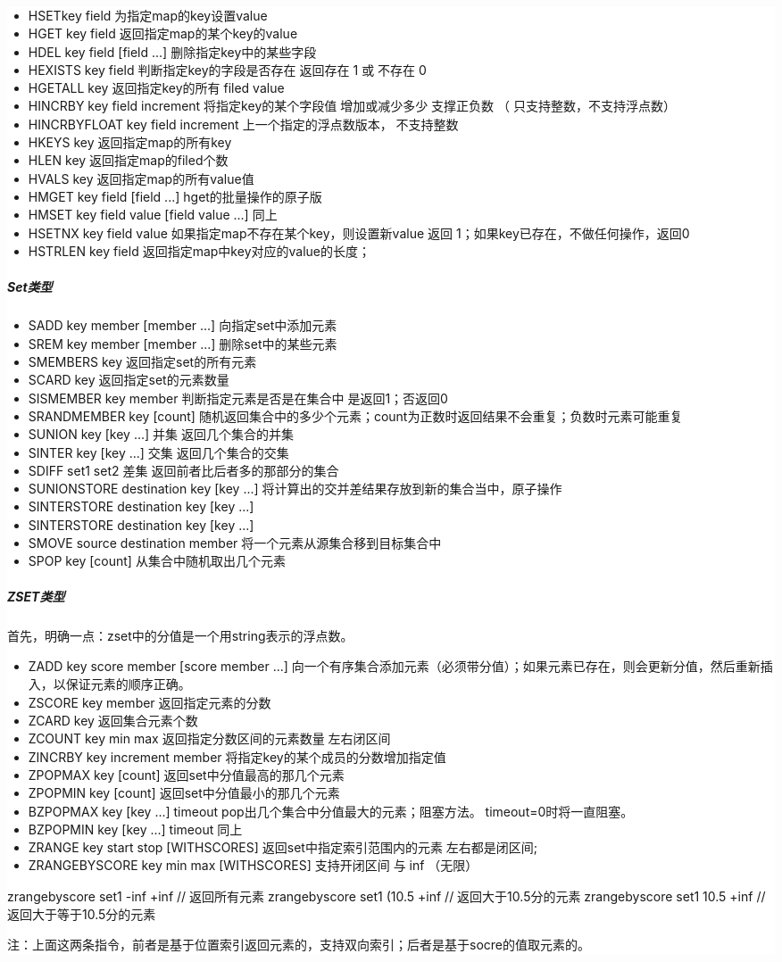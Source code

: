 - HSETkey field         为指定map的key设置value
- HGET key field         返回指定map的某个key的value
- HDEL key field [field ...]       删除指定key中的某些字段
- HEXISTS key field      判断指定key的字段是否存在   返回存在 1 或 不存在 0
- HGETALL key         返回指定key的所有  filed value
- HINCRBY key field increment        将指定key的某个字段值 增加或减少多少  支撑正负数  （ 只支持整数，不支持浮点数）
- HINCRBYFLOAT key field increment   上一个指定的浮点数版本， 不支持整数
- HKEYS key      返回指定map的所有key
- HLEN key      返回指定map的filed个数
- HVALS key    返回指定map的所有value值
- HMGET key field [field ...]     hget的批量操作的原子版
- HMSET key field value [field value ...]   同上
- HSETNX key field value       如果指定map不存在某个key，则设置新value 返回 1；如果key已存在，不做任何操作，返回0
- HSTRLEN key field    返回指定map中key对应的value的长度；

##### Set类型

- SADD key member [member ...]    向指定set中添加元素
- SREM key member [member ...]    删除set中的某些元素
- SMEMBERS key                  返回指定set的所有元素
- SCARD key                          返回指定set的元素数量
- SISMEMBER key member   判断指定元素是否是在集合中   是返回1；否返回0
- SRANDMEMBER key [count]       随机返回集合中的多少个元素；count为正数时返回结果不会重复；负数时元素可能重复    
- SUNION  key [key ...]  并集   返回几个集合的并集
- SINTER  key [key ...]  交集    返回几个集合的交集
- SDIFF    set1 set2   差集    返回前者比后者多的那部分的集合
- SUNIONSTORE destination key [key ...]    将计算出的交并差结果存放到新的集合当中，原子操作
- SINTERSTORE destination key [key ...]
- SINTERSTORE destination key [key ...]      
- SMOVE source destination member   将一个元素从源集合移到目标集合中
- SPOP key [count]   从集合中随机取出几个元素

##### ZSET类型

首先，明确一点：zset中的分值是一个用string表示的浮点数。

- ZADD key  score member [score member ...]         向一个有序集合添加元素（必须带分值）；如果元素已存在，则会更新分值，然后重新插入，以保证元素的顺序正确。
- ZSCORE key member      返回指定元素的分数
- ZCARD key            返回集合元素个数
- ZCOUNT key min max   返回指定分数区间的元素数量 左右闭区间
- ZINCRBY key increment member     将指定key的某个成员的分数增加指定值
- ZPOPMAX key [count]   返回set中分值最高的那几个元素
- ZPOPMIN key [count]   返回set中分值最小的那几个元素
- BZPOPMAX key [key ...] timeout   pop出几个集合中分值最大的元素；阻塞方法。 timeout=0时将一直阻塞。
- BZPOPMIN key [key ...] timeout      同上
- ZRANGE key start stop [WITHSCORES]       返回set中指定索引范围内的元素 左右都是闭区间;
- ZRANGEBYSCORE key min max [WITHSCORES]     支持开闭区间 与  inf   （无限）

zrangebyscore  set1 -inf  +inf     // 返回所有元素 zrangebyscore  set1  (10.5 +inf    //  返回大于10.5分的元素 zrangebyscore  set1  10.5 +inf    //  返回大于等于10.5分的元素

注：上面这两条指令，前者是基于位置索引返回元素的，支持双向索引；后者是基于socre的值取元素的。
